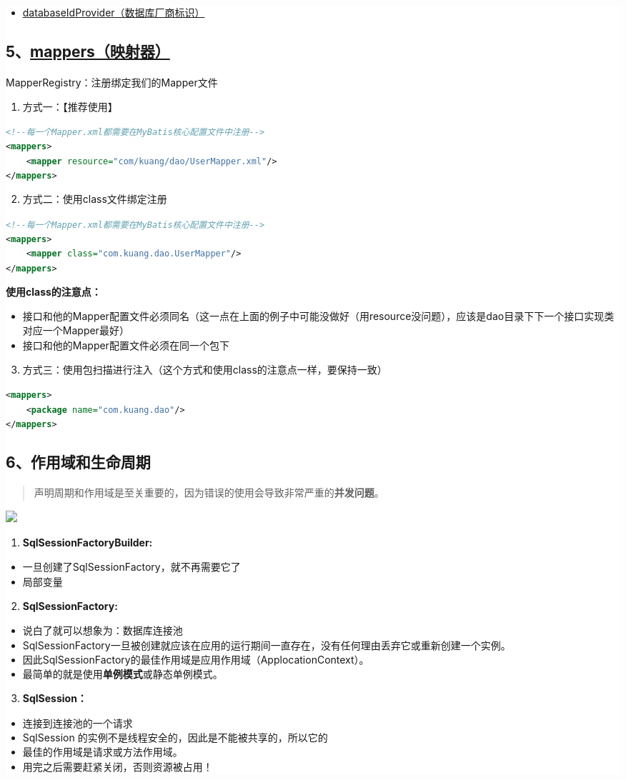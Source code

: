 - [databaseIdProvider（数据库厂商标识）](https://mybatis.org/mybatis-3/zh/configuration.html#databaseIdProvider)



## 5、[mappers（映射器）](https://mybatis.org/mybatis-3/zh/configuration.html#mappers)

MapperRegistry：注册绑定我们的Mapper文件

1. 方式一：【推荐使用】

```xml
<!--每一个Mapper.xml都需要在MyBatis核心配置文件中注册-->
<mappers>
    <mapper resource="com/kuang/dao/UserMapper.xml"/>
</mappers>
```

2. 方式二：使用class文件绑定注册

```xml
<!--每一个Mapper.xml都需要在MyBatis核心配置文件中注册-->
<mappers>
    <mapper class="com.kuang.dao.UserMapper"/>
</mappers>
```

**使用class的注意点：**

- 接口和他的Mapper配置文件必须同名（这一点在上面的例子中可能没做好（用resource没问题），应该是dao目录下下一个接口实现类对应一个Mapper最好）
- 接口和他的Mapper配置文件必须在同一个包下

3. 方式三：使用包扫描进行注入（这个方式和使用class的注意点一样，要保持一致）

```xml
<mappers>
    <package name="com.kuang.dao"/>
</mappers>
```

## 6、作用域和生命周期

> 声明周期和作用域是至关重要的，因为错误的使用会导致非常严重的**并发问题**。

![](https://raw.githubusercontent.com/BBQldf/PicGotest/master/20211231113540.png)

1. **SqlSessionFactoryBuilder:**
- 一旦创建了SqlSessionFactory，就不再需要它了
- 局部变量
2. **SqlSessionFactory:**
- 说白了就可以想象为：数据库连接池
- SqlSessionFactory一旦被创建就应该在应用的运行期间一直存在，没有任何理由丢弃它或重新创建一个实例。
- 因此SqlSessionFactory的最佳作用域是应用作用域（ApplocationContext）。
- 最简单的就是使用**单例模式**或静态单例模式。
3. **SqlSession：**
- 连接到连接池的一个请求
- SqlSession 的实例不是线程安全的，因此是不能被共享的，所以它的
- 最佳的作用域是请求或方法作用域。
- 用完之后需要赶紧关闭，否则资源被占用！
